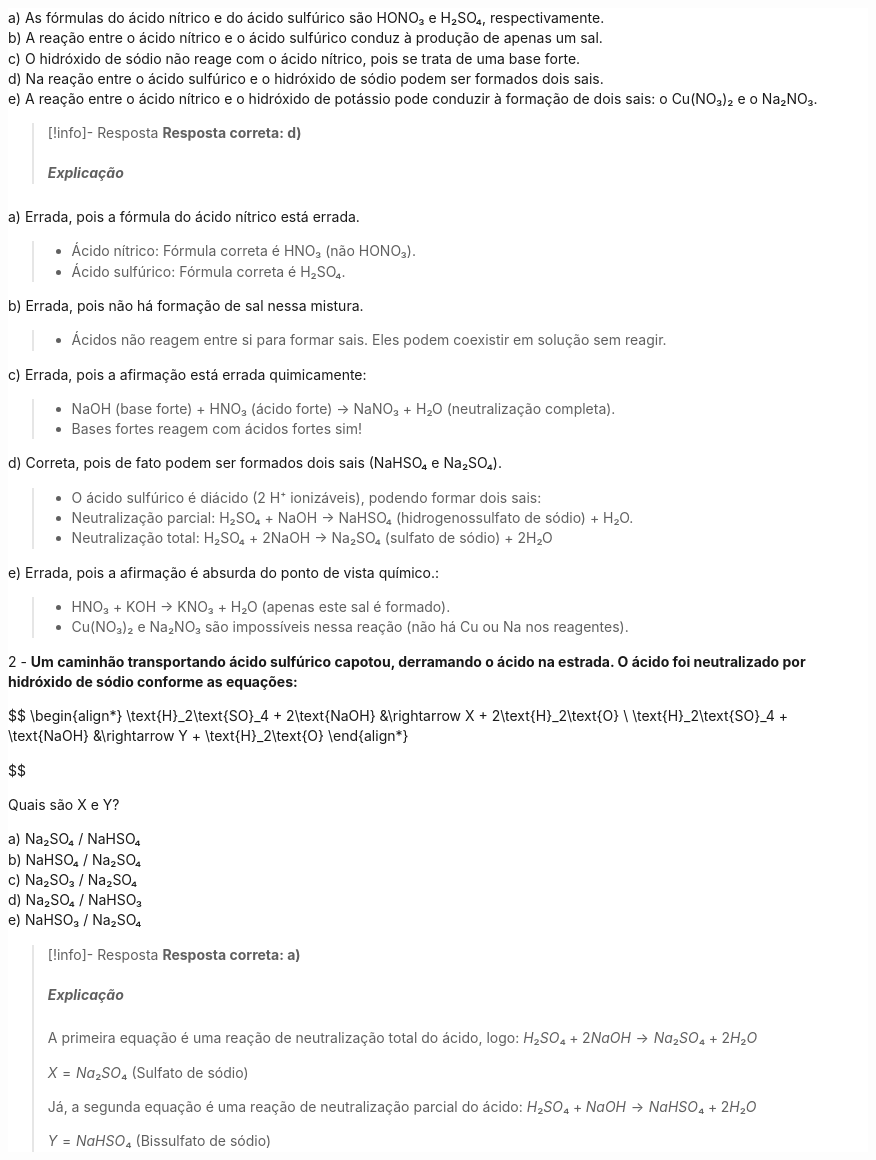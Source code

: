 a) As fórmulas do ácido nítrico e do ácido sulfúrico são HONO₃ e H₂SO₄, respectivamente.  
b) A reação entre o ácido nítrico e o ácido sulfúrico conduz à produção de apenas um sal.  
c) O hidróxido de sódio não reage com o ácido nítrico, pois se trata de uma base forte.  
d) Na reação entre o ácido sulfúrico e o hidróxido de sódio podem ser formados dois sais.  
e) A reação entre o ácido nítrico e o hidróxido de potássio pode conduzir à formação de dois sais: o Cu(NO₃)₂ e o Na₂NO₃.

> [!info]- Resposta 
> **Resposta correta: d)**
> ##### Explicação
a) Errada, pois a fórmula do ácido nítrico está errada.
>- Ácido nítrico: Fórmula correta é HNO₃ (não HONO₃).
>- Ácido sulfúrico: Fórmula correta é H₂SO₄.
>
b) Errada, pois não há formação de sal nessa mistura.
>- Ácidos não reagem entre si para formar sais. Eles podem coexistir em solução sem reagir.
>
c) Errada, pois a afirmação está errada quimicamente:
>- NaOH (base forte) + HNO₃ (ácido forte) → NaNO₃ + H₂O (neutralização completa).
>- Bases fortes reagem com ácidos fortes sim!
>
d) Correta, pois de fato podem ser formados dois sais (NaHSO₄ e Na₂SO₄).
>- O ácido sulfúrico é diácido (2 H⁺ ionizáveis), podendo formar dois sais: 
>- Neutralização parcial: H₂SO₄ + NaOH → NaHSO₄ (hidrogenossulfato de sódio) + H₂O.
>- Neutralização total: H₂SO₄ + 2NaOH → Na₂SO₄ (sulfato de sódio) + 2H₂O
>
e) Errada, pois a afirmação é absurda do ponto de vista químico.:
>- HNO₃ + KOH → KNO₃ + H₂O (apenas este sal é formado).
>- Cu(NO₃)₂ e Na₂NO₃ são impossíveis nessa reação (não há Cu ou Na nos reagentes).

2 - **Um caminhão transportando ácido sulfúrico capotou, derramando o ácido na estrada. O ácido foi neutralizado por hidróxido de sódio conforme as equações:**

$$
\begin{align*}
\text{H}_2\text{SO}_4 + 2\text{NaOH} &\rightarrow X + 2\text{H}_2\text{O} \\
\text{H}_2\text{SO}_4 + \text{NaOH} &\rightarrow Y + \text{H}_2\text{O}
\end{align*}

$$

Quais são X e Y?

a) Na₂SO₄ / NaHSO₄  
b) NaHSO₄ / Na₂SO₄  
c) Na₂SO₃ / Na₂SO₄  
d) Na₂SO₄ / NaHSO₃  
e) NaHSO₃ / Na₂SO₄

> [!info]- Resposta 
> **Resposta correta: a)**
> ##### Explicação
> A primeira equação é uma reação de neutralização total do ácido, logo: 
> $H₂SO₄ + 2 NaOH → Na₂SO₄ + 2 H₂O$  
> 
> $X = Na₂SO₄$ (Sulfato de sódio)  
> 
> Já, a segunda equação é uma reação de neutralização parcial do ácido: 
> $H₂SO₄ + NaOH → NaHSO₄ + 2 H₂O$  
> 
> $Y = NaHSO₄$  (Bissulfato de sódio)

